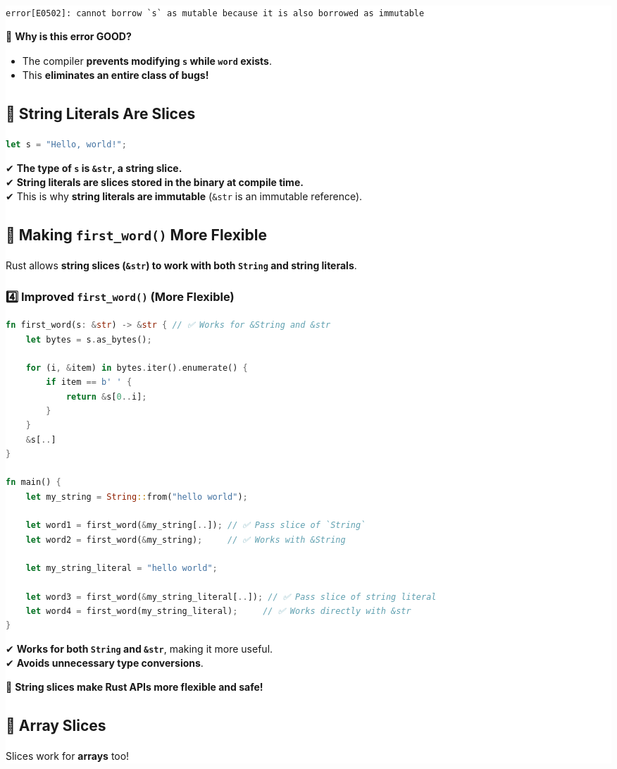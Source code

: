```
error[E0502]: cannot borrow `s` as mutable because it is also borrowed as immutable
```
📌 **Why is this error GOOD?**  
- The compiler **prevents modifying `s` while `word` exists**.  
- This **eliminates an entire class of bugs!**  

## 🔹 String Literals Are Slices
```rust
let s = "Hello, world!";
```
✔ **The type of `s` is `&str`, a string slice.**  
✔ **String literals are slices stored in the binary at compile time.**  
✔ This is why **string literals are immutable** (`&str` is an immutable reference).  

## 🔹 Making `first_word()` More Flexible
Rust allows **string slices (`&str`) to work with both `String` and string literals**.

### **4️⃣ Improved `first_word()` (More Flexible)**
```rust
fn first_word(s: &str) -> &str { // ✅ Works for &String and &str
    let bytes = s.as_bytes();

    for (i, &item) in bytes.iter().enumerate() {
        if item == b' ' {
            return &s[0..i];
        }
    }
    &s[..]
}

fn main() {
    let my_string = String::from("hello world");

    let word1 = first_word(&my_string[..]); // ✅ Pass slice of `String`
    let word2 = first_word(&my_string);     // ✅ Works with &String

    let my_string_literal = "hello world";

    let word3 = first_word(&my_string_literal[..]); // ✅ Pass slice of string literal
    let word4 = first_word(my_string_literal);     // ✅ Works directly with &str
}
```
✔ **Works for both `String` and `&str`**, making it more useful.  
✔ **Avoids unnecessary type conversions**.  

📌 **String slices make Rust APIs more flexible and safe!**  

## 🔹 Array Slices
Slices work for **arrays** too!

